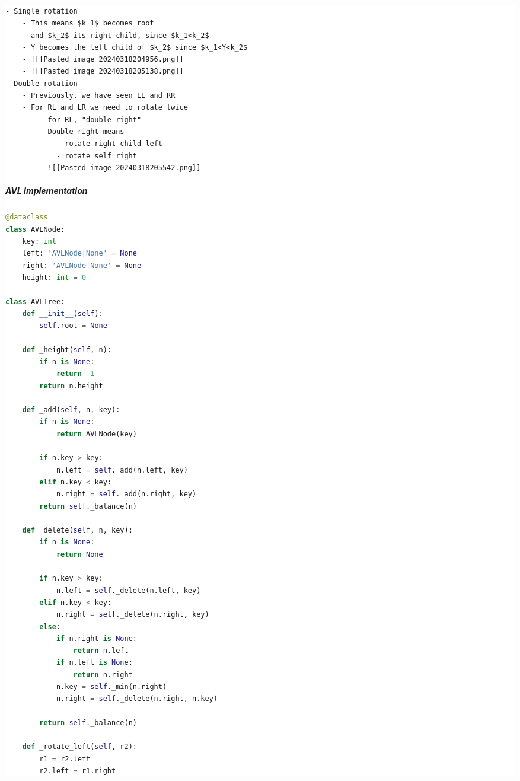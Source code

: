 	- Single rotation
		- This means $k_1$ becomes root
		- and $k_2$ its right child, since $k_1<k_2$
		- Y becomes the left child of $k_2$ since $k_1<Y<k_2$
		- ![[Pasted image 20240318204956.png]]
		- ![[Pasted image 20240318205138.png]]
	- Double rotation
		- Previously, we have seen LL and RR
		- For RL and LR we need to rotate twice
			- for RL, "double right"
			- Double right means
				- rotate right child left
				- rotate self right
			- ![[Pasted image 20240318205542.png]]
##### AVL Implementation
```python
@dataclass
class AVLNode:
	key: int
	left: 'AVLNode|None' = None
	right: 'AVLNode|None' = None
	height: int = 0

class AVLTree:
	def __init__(self):
		self.root = None

	def _height(self, n):
		if n is None:
			return -1
		return n.height

	def _add(self, n, key):
		if n is None:
			return AVLNode(key)

		if n.key > key:
			n.left = self._add(n.left, key)
		elif n.key < key:
			n.right = self._add(n.right, key)
		return self._balance(n)

	def _delete(self, n, key):
		if n is None:
			return None

		if n.key > key:
			n.left = self._delete(n.left, key)
		elif n.key < key:
			n.right = self._delete(n.right, key)
		else:
			if n.right is None:
				return n.left
			if n.left is None:
				return n.right
			n.key = self._min(n.right)
			n.right = self._delete(n.right, n.key)

		return self._balance(n)

	def _rotate_left(self, r2):
		r1 = r2.left
		r2.left = r1.right
```